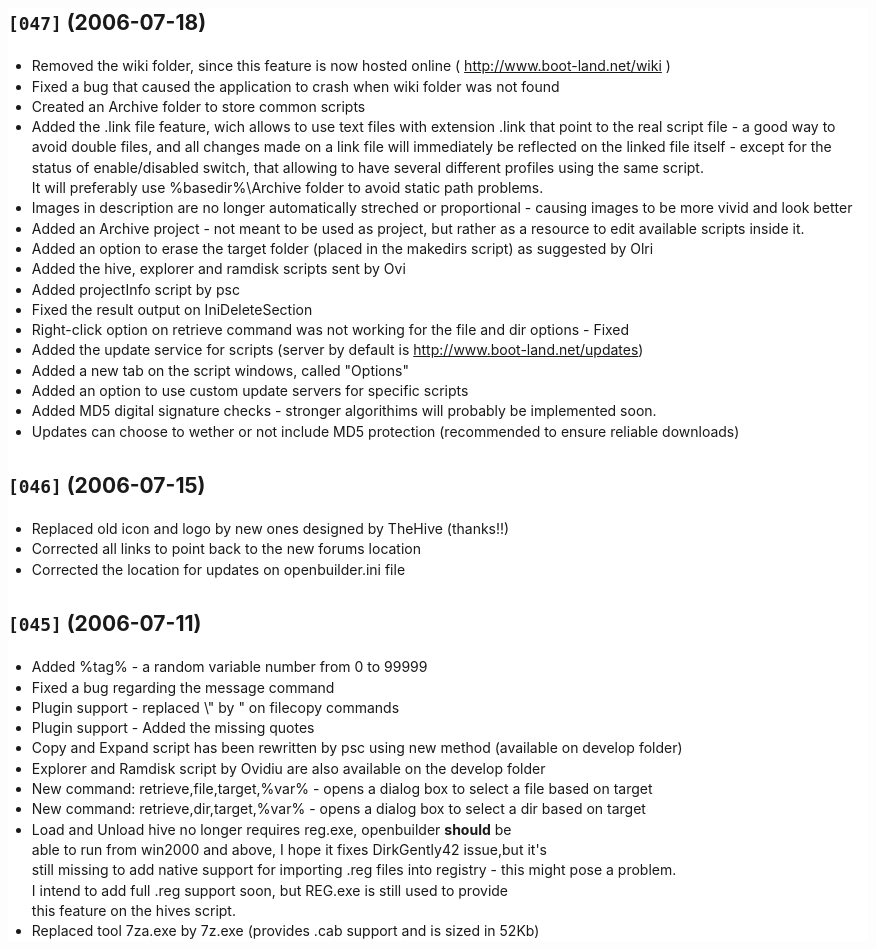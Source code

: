<h2><code>[047]</code> (2006-07-18)</h2>

<ul><li>Removed the wiki folder, since this feature is now hosted online ( <a href='http://www.boot-land.net/wiki'>http://www.boot-land.net/wiki</a> )<br>
</li><li>Fixed a bug that caused the application to crash when wiki folder was not found<br>
</li><li>Created an Archive folder to store common scripts<br>
</li><li>Added the .link file feature, wich allows to use text files with extension .link that point to the real script file - a good way to avoid double files, and all changes made on a link file will immediately be reflected on the linked file itself - except for the status of enable/disabled switch, that allowing to have several different profiles using the same script.<br>
It will preferably use %basedir%\Archive folder to avoid static path problems.<br>
</li><li>Images in description are no longer automatically streched or proportional - causing images to be more vivid and look better<br>
</li><li>Added an Archive project - not meant to be used as project, but rather as a resource to edit available scripts inside it.<br>
</li><li>Added an option to erase the target folder (placed in the makedirs script) as suggested by Olri<br>
</li><li>Added the hive, explorer and ramdisk scripts sent by Ovi<br>
</li><li>Added projectInfo script by psc<br>
</li><li>Fixed the result output on IniDeleteSection<br>
</li><li>Right-click option on retrieve command was not working for the file and dir options - Fixed<br>
</li><li>Added the update service for scripts (server by default is <a href='http://www.boot-land.net/updates'>http://www.boot-land.net/updates</a>)<br>
</li><li>Added a new tab on the script windows, called "Options"<br>
</li><li>Added an option to use custom update servers for specific scripts<br>
</li><li>Added MD5 digital signature checks - stronger algorithims will probably be implemented soon.<br>
</li><li>Updates can choose to wether or not include MD5 protection (recommended to ensure reliable downloads)</li></ul>

<h2><code>[046]</code> (2006-07-15)</h2>

<ul><li>Replaced old icon and logo by new ones designed by TheHive (thanks!!)<br>
</li><li>Corrected all links to point back to the new forums location<br>
</li><li>Corrected the location for updates on openbuilder.ini file</li></ul>

<h2><code>[045]</code> (2006-07-11)</h2>

<ul><li>Added %tag% - a random variable number from 0 to 99999<br>
</li><li>Fixed a bug regarding the message command<br>
</li><li>Plugin support - replaced \" by " on filecopy commands<br>
</li><li>Plugin support  - Added the missing quotes<br>
</li><li>Copy and Expand script has been rewritten by psc using new method (available on develop folder)<br>
</li><li>Explorer and Ramdisk script by Ovidiu are also available on the develop folder<br>
</li><li>New command: retrieve,file,target,%var%  - opens a dialog box to select a file based on target<br>
</li><li>New command: retrieve,dir,target,%var%  - opens a dialog box to select a dir based on target<br>
</li><li>Load and Unload hive no longer requires reg.exe, openbuilder <b>should</b> be<br>
able to run from win2000 and above, I hope it fixes DirkGently42 issue,but it's<br>
still missing to add native support for importing .reg files into registry - this might pose a problem.<br>
I intend to add full .reg support soon, but REG.exe is still used to provide<br>
this feature on the hives script.<br>
</li><li>Replaced tool 7za.exe by 7z.exe (provides .cab support and is sized in 52Kb)</li></ul>
